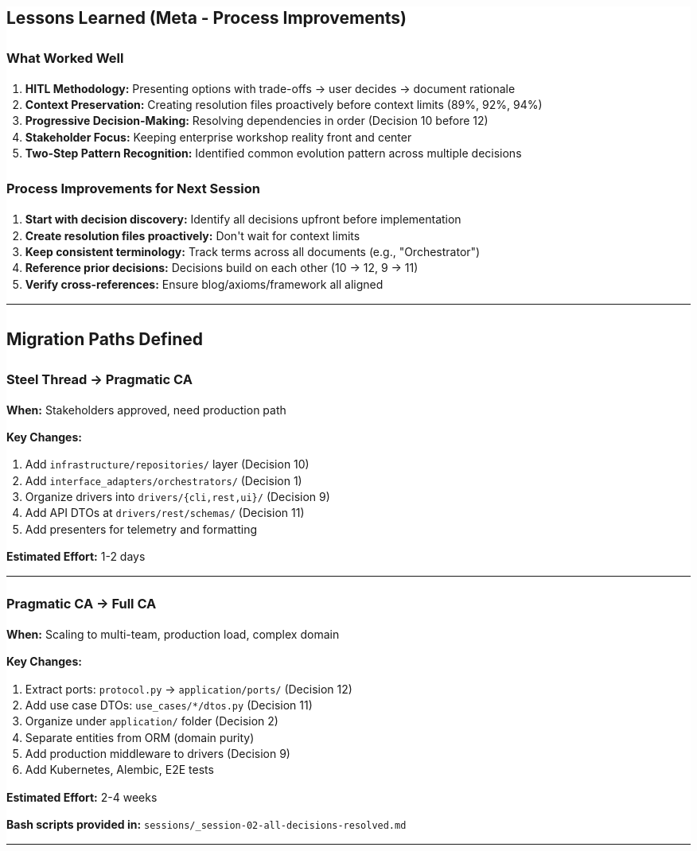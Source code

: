 
## Lessons Learned (Meta - Process Improvements)

### What Worked Well
1. **HITL Methodology:** Presenting options with trade-offs → user decides → document rationale
2. **Context Preservation:** Creating resolution files proactively before context limits (89%, 92%, 94%)
3. **Progressive Decision-Making:** Resolving dependencies in order (Decision 10 before 12)
4. **Stakeholder Focus:** Keeping enterprise workshop reality front and center
5. **Two-Step Pattern Recognition:** Identified common evolution pattern across multiple decisions

### Process Improvements for Next Session
1. **Start with decision discovery:** Identify all decisions upfront before implementation
2. **Create resolution files proactively:** Don't wait for context limits
3. **Keep consistent terminology:** Track terms across all documents (e.g., "Orchestrator")
4. **Reference prior decisions:** Decisions build on each other (10 → 12, 9 → 11)
5. **Verify cross-references:** Ensure blog/axioms/framework all aligned

---

## Migration Paths Defined

### Steel Thread → Pragmatic CA
**When:** Stakeholders approved, need production path

**Key Changes:**
1. Add `infrastructure/repositories/` layer (Decision 10)
2. Add `interface_adapters/orchestrators/` (Decision 1)
3. Organize drivers into `drivers/{cli,rest,ui}/` (Decision 9)
4. Add API DTOs at `drivers/rest/schemas/` (Decision 11)
5. Add presenters for telemetry and formatting

**Estimated Effort:** 1-2 days

---

### Pragmatic CA → Full CA
**When:** Scaling to multi-team, production load, complex domain

**Key Changes:**
1. Extract ports: `protocol.py` → `application/ports/` (Decision 12)
2. Add use case DTOs: `use_cases/*/dtos.py` (Decision 11)
3. Organize under `application/` folder (Decision 2)
4. Separate entities from ORM (domain purity)
5. Add production middleware to drivers (Decision 9)
6. Add Kubernetes, Alembic, E2E tests

**Estimated Effort:** 2-4 weeks

**Bash scripts provided in:** `sessions/_session-02-all-decisions-resolved.md`

---

